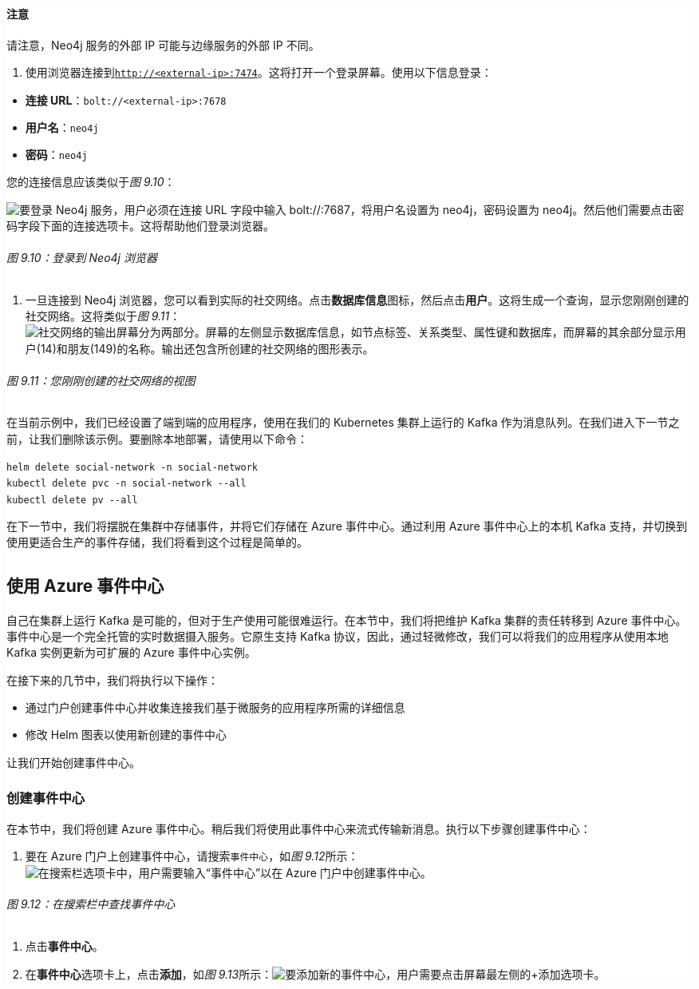 #### 注意

请注意，Neo4j 服务的外部 IP 可能与边缘服务的外部 IP 不同。

1.  使用浏览器连接到[`http://<external-ip>:7474`](http://<external-ip>:7474)。这将打开一个登录屏幕。使用以下信息登录：

+   **连接 URL**：`bolt://<external-ip>:7678`

+   **用户名**：`neo4j`

+   **密码**：`neo4j`

您的连接信息应该类似于*图 9.10*：

![要登录 Neo4j 服务，用户必须在连接 URL 字段中输入 bolt://<external-ip>:7687，将用户名设置为 neo4j，密码设置为 neo4j。然后他们需要点击密码字段下面的连接选项卡。这将帮助他们登录浏览器。](img/Figure_9.10.jpg)

###### 图 9.10：登录到 Neo4j 浏览器

1.  一旦连接到 Neo4j 浏览器，您可以看到实际的社交网络。点击**数据库信息**图标，然后点击**用户**。这将生成一个查询，显示您刚刚创建的社交网络。这将类似于*图 9.11*：![社交网络的输出屏幕分为两部分。屏幕的左侧显示数据库信息，如节点标签、关系类型、属性键和数据库，而屏幕的其余部分显示用户(14)和朋友(149)的名称。输出还包含所创建的社交网络的图形表示。](img/Figure_9.11.jpg)

###### 图 9.11：您刚刚创建的社交网络的视图

在当前示例中，我们已经设置了端到端的应用程序，使用在我们的 Kubernetes 集群上运行的 Kafka 作为消息队列。在我们进入下一节之前，让我们删除该示例。要删除本地部署，请使用以下命令：

```
helm delete social-network -n social-network
kubectl delete pvc -n social-network --all
kubectl delete pv --all
```

在下一节中，我们将摆脱在集群中存储事件，并将它们存储在 Azure 事件中心。通过利用 Azure 事件中心上的本机 Kafka 支持，并切换到使用更适合生产的事件存储，我们将看到这个过程是简单的。

## 使用 Azure 事件中心

自己在集群上运行 Kafka 是可能的，但对于生产使用可能很难运行。在本节中，我们将把维护 Kafka 集群的责任转移到 Azure 事件中心。事件中心是一个完全托管的实时数据摄入服务。它原生支持 Kafka 协议，因此，通过轻微修改，我们可以将我们的应用程序从使用本地 Kafka 实例更新为可扩展的 Azure 事件中心实例。

在接下来的几节中，我们将执行以下操作：

+   通过门户创建事件中心并收集连接我们基于微服务的应用程序所需的详细信息

+   修改 Helm 图表以使用新创建的事件中心

让我们开始创建事件中心。

### 创建事件中心

在本节中，我们将创建 Azure 事件中心。稍后我们将使用此事件中心来流式传输新消息。执行以下步骤创建事件中心：

1.  要在 Azure 门户上创建事件中心，请搜索`事件中心`，如*图 9.12*所示：![在搜索栏选项卡中，用户需要输入“事件中心”以在 Azure 门户中创建事件中心。](img/Figure_9.12.jpg)

###### 图 9.12：在搜索栏中查找事件中心

1.  点击**事件中心**。

1.  在**事件中心**选项卡上，点击**添加**，如*图 9.13*所示：![要添加新的事件中心，用户需要点击屏幕最左侧的+添加选项卡。](img/Figure_9.13.jpg)
